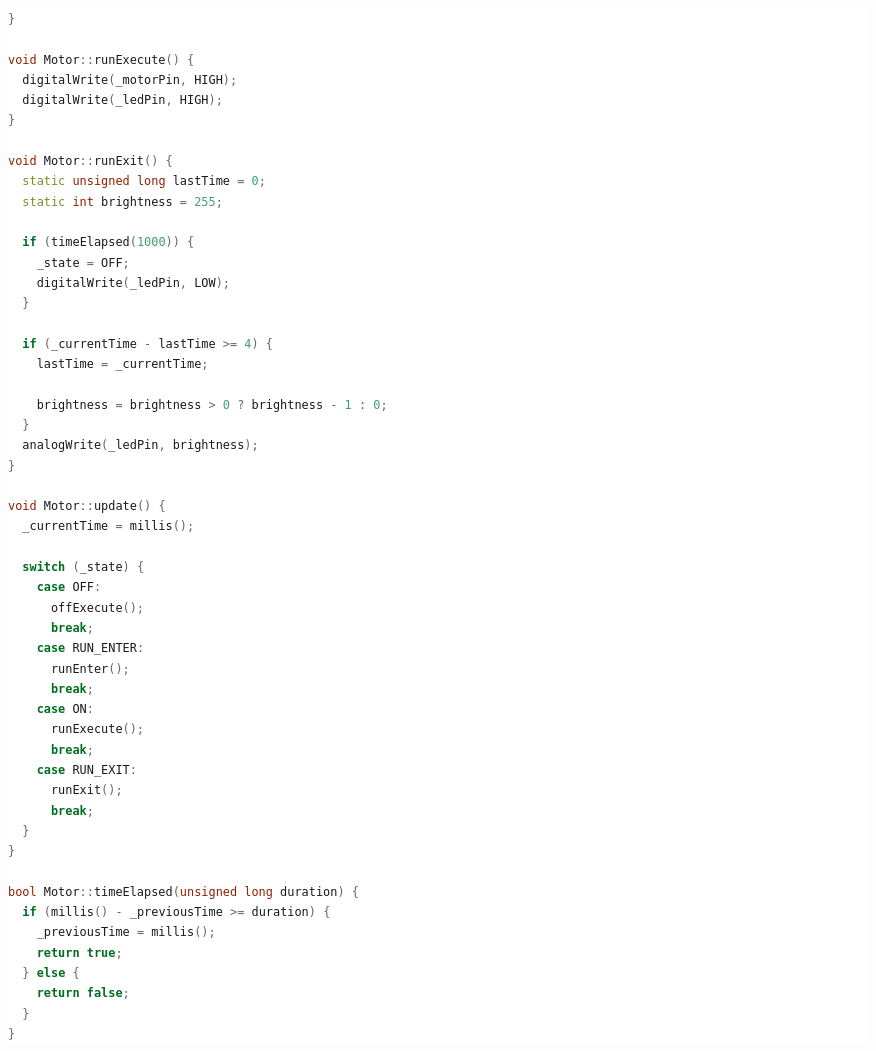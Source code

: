 ```cpp
}

void Motor::runExecute() {
  digitalWrite(_motorPin, HIGH);
  digitalWrite(_ledPin, HIGH);
}

void Motor::runExit() {
  static unsigned long lastTime = 0;
  static int brightness = 255;
  
  if (timeElapsed(1000)) {
    _state = OFF;
    digitalWrite(_ledPin, LOW);
  }
  
  if (_currentTime - lastTime >= 4) {
    lastTime = _currentTime;
    
    brightness = brightness > 0 ? brightness - 1 : 0;
  }
  analogWrite(_ledPin, brightness);
}

void Motor::update() {
  _currentTime = millis();
  
  switch (_state) {
    case OFF:
      offExecute();
      break;
    case RUN_ENTER:
      runEnter();
      break;
    case ON:
      runExecute();
      break;
    case RUN_EXIT:
      runExit();
      break;
  }
}

bool Motor::timeElapsed(unsigned long duration) {
  if (millis() - _previousTime >= duration) {
    _previousTime = millis();
    return true;
  } else {
    return false;
  }
}
```
